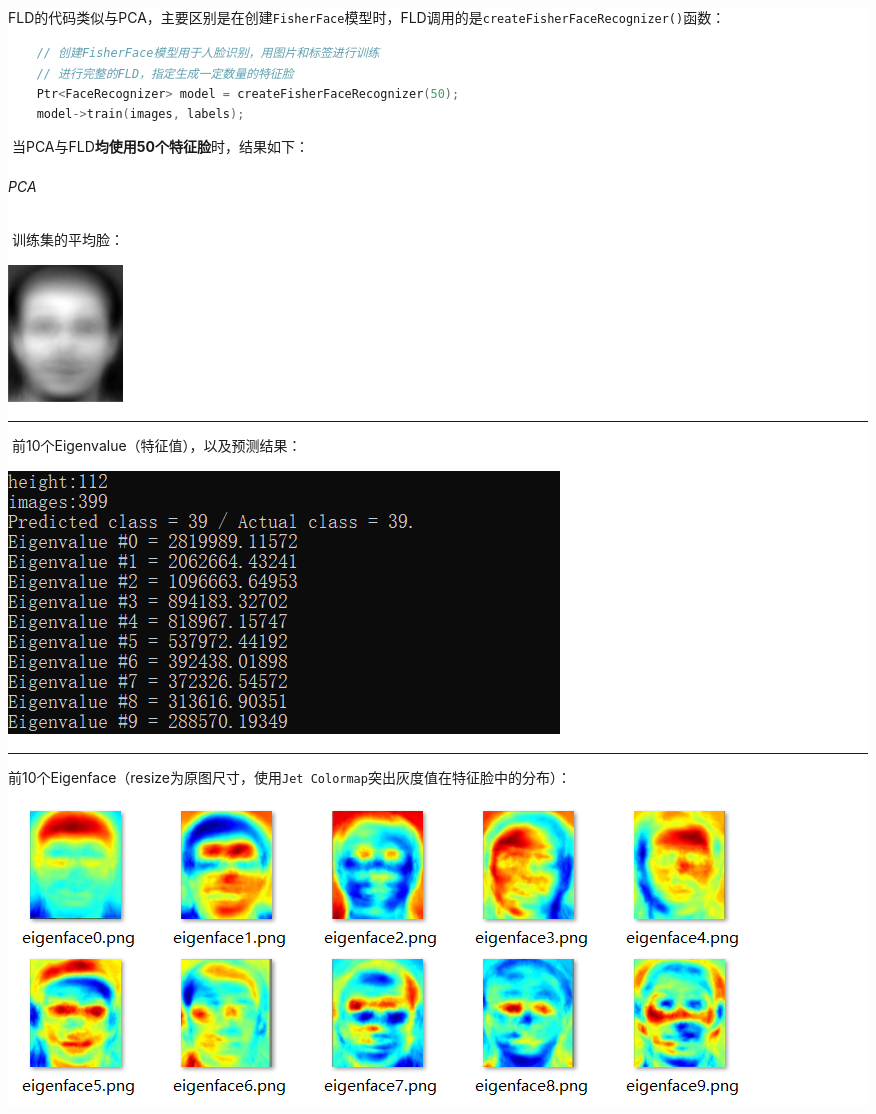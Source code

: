 ​	FLD的代码类似与PCA，主要区别是在创建`FisherFace`模型时，FLD调用的是`createFisherFaceRecognizer()`函数：

```c++
    // 创建FisherFace模型用于人脸识别，用图片和标签进行训练
    // 进行完整的FLD，指定生成一定数量的特征脸
    Ptr<FaceRecognizer> model = createFisherFaceRecognizer(50);
    model->train(images, labels);
```

​	当PCA与FLD**均使用50个特征脸**时，结果如下：

###### PCA

​	训练集的平均脸：

![image-20220322235631526](https://github.com/bupingxx/Pattern-Recognition/blob/main/PCA-LDA/src/image-7.png)

___

​	前10个Eigenvalue（特征值），以及预测结果：

![image-20220323002759089](https://github.com/bupingxx/Pattern-Recognition/blob/main/PCA-LDA/src/image-8.png)

___

​	前10个Eigenface（resize为原图尺寸，使用`Jet Colormap`突出灰度值在特征脸中的分布）：

![image-20220322235749971](https://github.com/bupingxx/Pattern-Recognition/blob/main/PCA-LDA/src/image-9.png)
